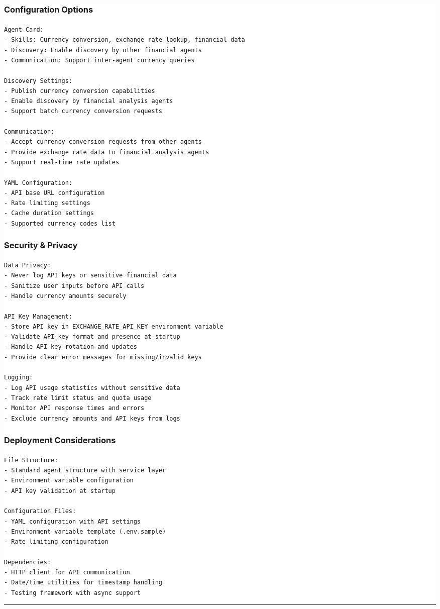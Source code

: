 ### **Configuration Options**
```
Agent Card: 
- Skills: Currency conversion, exchange rate lookup, financial data
- Discovery: Enable discovery by other financial agents
- Communication: Support inter-agent currency queries

Discovery Settings: 
- Publish currency conversion capabilities
- Enable discovery by financial analysis agents
- Support batch currency conversion requests

Communication: 
- Accept currency conversion requests from other agents
- Provide exchange rate data to financial analysis agents
- Support real-time rate updates

YAML Configuration: 
- API base URL configuration
- Rate limiting settings
- Cache duration settings
- Supported currency codes list
```

### **Security & Privacy**
```
Data Privacy: 
- Never log API keys or sensitive financial data
- Sanitize user inputs before API calls
- Handle currency amounts securely

API Key Management: 
- Store API key in EXCHANGE_RATE_API_KEY environment variable
- Validate API key format and presence at startup
- Handle API key rotation and updates
- Provide clear error messages for missing/invalid keys

Logging: 
- Log API usage statistics without sensitive data
- Track rate limit status and quota usage
- Monitor API response times and errors
- Exclude currency amounts and API keys from logs
```

### **Deployment Considerations**
```
File Structure: 
- Standard agent structure with service layer
- Environment variable configuration
- API key validation at startup

Configuration Files: 
- YAML configuration with API settings
- Environment variable template (.env.sample)
- Rate limiting configuration

Dependencies: 
- HTTP client for API communication
- Date/time utilities for timestamp handling
- Testing framework with async support
```

---